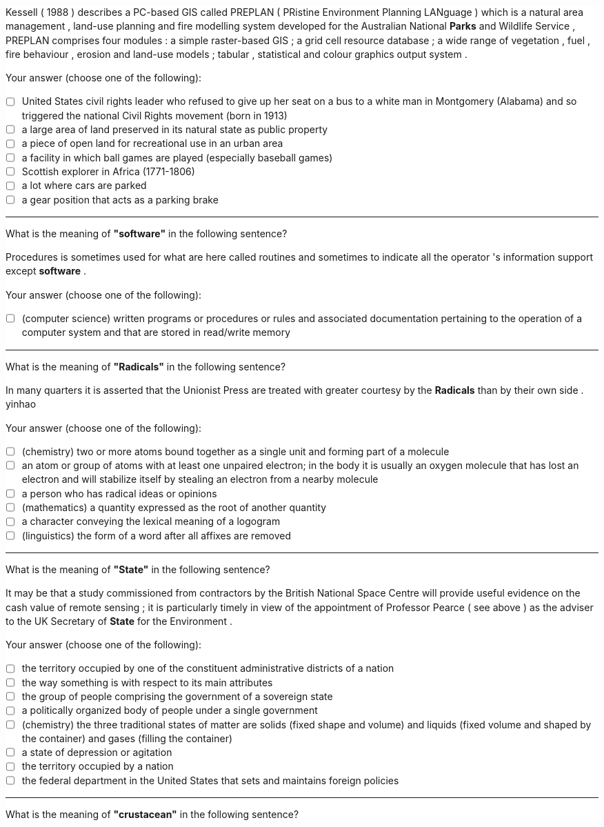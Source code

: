 Kessell ( 1988 ) describes a PC-based GIS called PREPLAN ( PRistine Environment Planning LANguage ) which is a natural area management , land-use planning and fire modelling system developed for the Australian National **Parks** and Wildlife Service , PREPLAN comprises four modules : a simple raster-based GIS ; a grid cell resource database ; a wide range of vegetation , fuel , fire behaviour , erosion and land-use models ; tabular , statistical and colour graphics output system .

Your answer (choose one of the following): 
- [ ] United States civil rights leader who refused to give up her seat on a bus to a white man in Montgomery (Alabama) and so triggered the national Civil Rights movement (born in 1913)
- [ ] a large area of land preserved in its natural state as public property
- [ ] a piece of open land for recreational use in an urban area
- [ ] a facility in which ball games are played (especially baseball games)
- [ ] Scottish explorer in Africa (1771-1806)
- [ ] a lot where cars are parked
- [ ] a gear position that acts as a parking brake
----------------
What is the meaning of **"software"** in the following sentence?

Procedures is sometimes used for what are here called routines and sometimes to indicate all the operator 's information support except **software** .

Your answer (choose one of the following): 
- [ ] (computer science) written programs or procedures or rules and associated documentation pertaining to the operation of a computer system and that are stored in read/write memory
----------------
What is the meaning of **"Radicals"** in the following sentence?

In many quarters it is asserted that the Unionist Press are treated with greater courtesy by the **Radicals** than by their own side . yinhao

Your answer (choose one of the following): 
- [ ] (chemistry) two or more atoms bound together as a single unit and forming part of a molecule
- [ ] an atom or group of atoms with at least one unpaired electron; in the body it is usually an oxygen molecule that has lost an electron and will stabilize itself by stealing an electron from a nearby molecule
- [ ] a person who has radical ideas or opinions
- [ ] (mathematics) a quantity expressed as the root of another quantity
- [ ] a character conveying the lexical meaning of a logogram
- [ ] (linguistics) the form of a word after all affixes are removed
----------------
What is the meaning of **"State"** in the following sentence?

It may be that a study commissioned from contractors by the British National Space Centre will provide useful evidence on the cash value of remote sensing ; it is particularly timely in view of the appointment of Professor Pearce ( see above ) as the adviser to the UK Secretary of **State** for the Environment .

Your answer (choose one of the following): 
- [ ] the territory occupied by one of the constituent administrative districts of a nation
- [ ] the way something is with respect to its main attributes
- [ ] the group of people comprising the government of a sovereign state
- [ ] a politically organized body of people under a single government
- [ ] (chemistry) the three traditional states of matter are solids (fixed shape and volume) and liquids (fixed volume and shaped by the container) and gases (filling the container)
- [ ] a state of depression or agitation
- [ ] the territory occupied by a nation
- [ ] the federal department in the United States that sets and maintains foreign policies
----------------
What is the meaning of **"crustacean"** in the following sentence?
